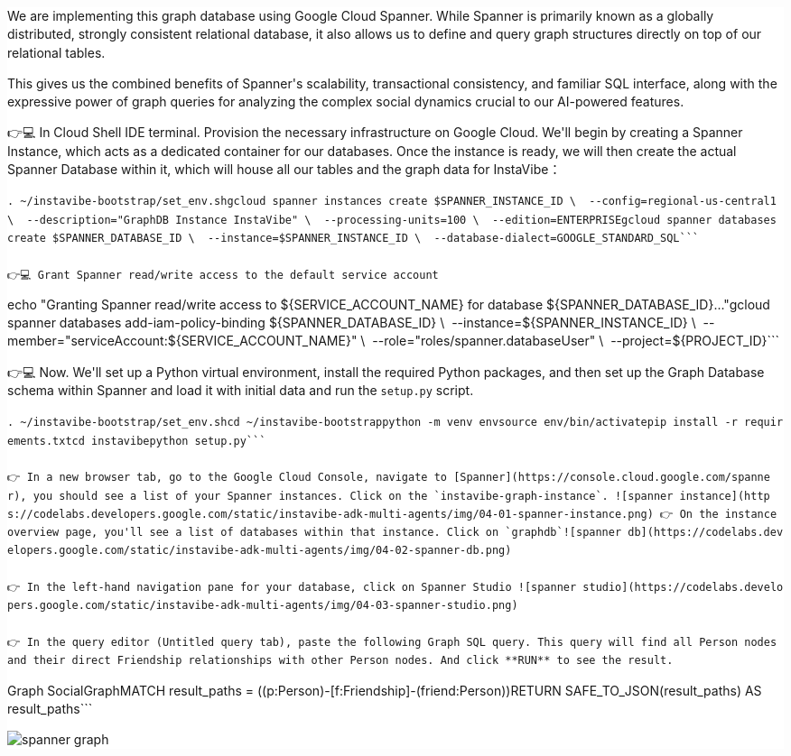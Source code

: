 We are implementing this graph database using Google Cloud Spanner. While Spanner is primarily known as a globally distributed, strongly consistent relational database, it also allows us to define and query graph structures directly on top of our relational tables.

This gives us the combined benefits of Spanner's scalability, transactional consistency, and familiar SQL interface, along with the expressive power of graph queries for analyzing the complex social dynamics crucial to our AI-powered features.

👉💻 In Cloud Shell IDE terminal. Provision the necessary infrastructure on Google Cloud. We'll begin by creating a Spanner Instance, which acts as a dedicated container for our databases. Once the instance is ready, we will then create the actual Spanner Database within it, which will house all our tables and the graph data for InstaVibe：

```
. ~/instavibe-bootstrap/set_env.shgcloud spanner instances create $SPANNER_INSTANCE_ID \  --config=regional-us-central1 \  --description="GraphDB Instance InstaVibe" \  --processing-units=100 \  --edition=ENTERPRISEgcloud spanner databases create $SPANNER_DATABASE_ID \  --instance=$SPANNER_INSTANCE_ID \  --database-dialect=GOOGLE_STANDARD_SQL```

👉💻 Grant Spanner read/write access to the default service account

```
echo "Granting Spanner read/write access to ${SERVICE_ACCOUNT_NAME} for database ${SPANNER_DATABASE_ID}..."gcloud spanner databases add-iam-policy-binding ${SPANNER_DATABASE_ID} \  --instance=${SPANNER_INSTANCE_ID} \  --member="serviceAccount:${SERVICE_ACCOUNT_NAME}" \  --role="roles/spanner.databaseUser" \  --project=${PROJECT_ID}```

👉💻 Now. We'll set up a Python virtual environment, install the required Python packages, and then set up the Graph Database schema within Spanner and load it with initial data and run the `setup.py` script.

```
. ~/instavibe-bootstrap/set_env.shcd ~/instavibe-bootstrappython -m venv envsource env/bin/activatepip install -r requirements.txtcd instavibepython setup.py```

👉 In a new browser tab, go to the Google Cloud Console, navigate to [Spanner](https://console.cloud.google.com/spanner), you should see a list of your Spanner instances. Click on the `instavibe-graph-instance`. ![spanner instance](https://codelabs.developers.google.com/static/instavibe-adk-multi-agents/img/04-01-spanner-instance.png) 👉 On the instance overview page, you'll see a list of databases within that instance. Click on `graphdb`![spanner db](https://codelabs.developers.google.com/static/instavibe-adk-multi-agents/img/04-02-spanner-db.png)

👉 In the left-hand navigation pane for your database, click on Spanner Studio ![spanner studio](https://codelabs.developers.google.com/static/instavibe-adk-multi-agents/img/04-03-spanner-studio.png)

👉 In the query editor (Untitled query tab), paste the following Graph SQL query. This query will find all Person nodes and their direct Friendship relationships with other Person nodes. And click **RUN** to see the result.

```
Graph SocialGraphMATCH result_paths = ((p:Person)-[f:Friendship]-(friend:Person))RETURN SAFE_TO_JSON(result_paths) AS result_paths```

![spanner graph](https://codelabs.developers.google.com/static/instavibe-adk-multi-agents/img/04-04-spanner-graph.png)
